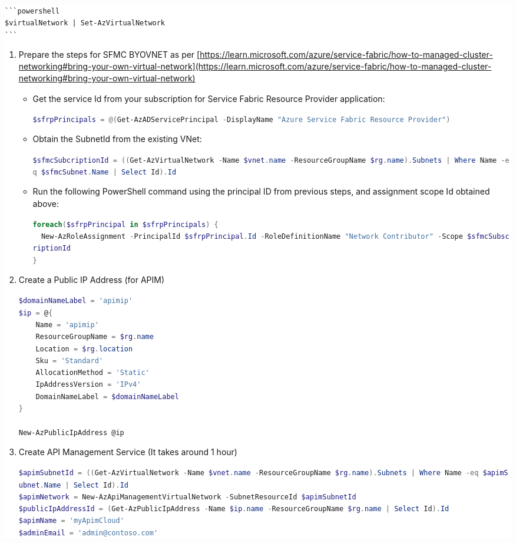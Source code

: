     ```powershell
    $virtualNetwork | Set-AzVirtualNetwork
    ```

1. Prepare the steps for SFMC BYOVNET as per [https://learn.microsoft.com/azure/service-fabric/how-to-managed-cluster-networking#bring-your-own-virtual-network](https://learn.microsoft.com/azure/service-fabric/how-to-managed-cluster-networking#bring-your-own-virtual-network)

    - Get the service Id from your subscription for Service Fabric Resource Provider application:

      ```powershell
      $sfrpPrincipals = @(Get-AzADServicePrincipal -DisplayName "Azure Service Fabric Resource Provider")
      ```

    - Obtain the SubnetId from the existing VNet:

      ```powershell
      $sfmcSubcriptionId = ((Get-AzVirtualNetwork -Name $vnet.name -ResourceGroupName $rg.name).Subnets | Where Name -eq $sfmcSubnet.Name | Select Id).Id
      ```

    - Run the following PowerShell command using the principal ID from previous steps, and assignment scope Id obtained above:

      ```powershell
      foreach($sfrpPrincipal in $sfrpPrincipals) {
        New-AzRoleAssignment -PrincipalId $sfrpPrincipal.Id -RoleDefinitionName "Network Contributor" -Scope $sfmcSubscriptionId
      }
      ```

1. Create a Public IP Address (for APIM)

    ```powershell
    $domainNameLabel = 'apimip'
    $ip = @{
        Name = 'apimip'
        ResourceGroupName = $rg.name
        Location = $rg.location
        Sku = 'Standard'
        AllocationMethod = 'Static'
        IpAddressVersion = 'IPv4'
        DomainNameLabel = $domainNameLabel
    }

    New-AzPublicIpAddress @ip
    ```

1. Create API Management Service (It takes around 1 hour)

    ```powershell
    $apimSubnetId = ((Get-AzVirtualNetwork -Name $vnet.name -ResourceGroupName $rg.name).Subnets | Where Name -eq $apimSubnet.Name | Select Id).Id
    $apimNetwork = New-AzApiManagementVirtualNetwork -SubnetResourceId $apimSubnetId
    $publicIpAddressId = (Get-AzPublicIpAddress -Name $ip.name -ResourceGroupName $rg.name | Select Id).Id
    $apimName = 'myApimCloud'
    $adminEmail = 'admin@contoso.com'
